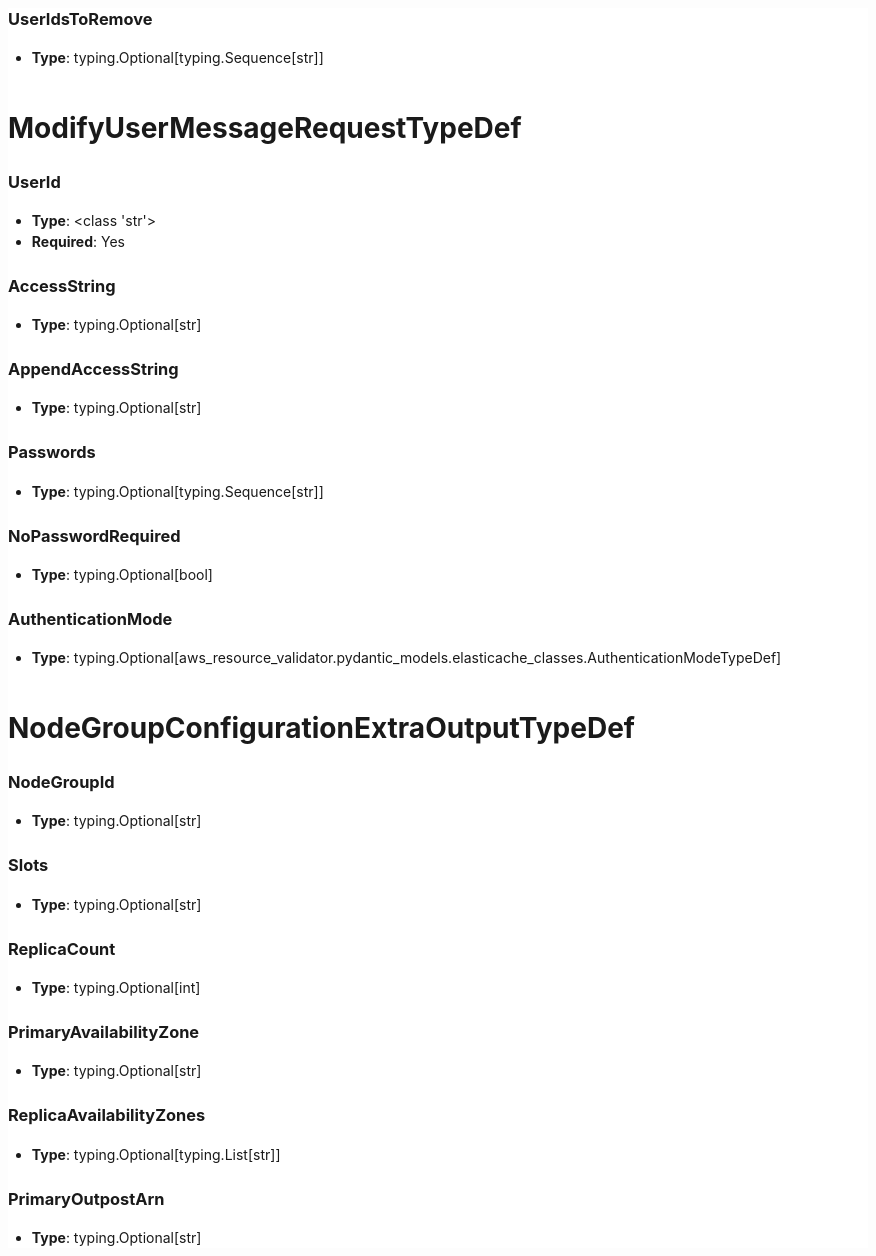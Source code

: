 ### UserIdsToRemove
- **Type**: typing.Optional[typing.Sequence[str]]


# ModifyUserMessageRequestTypeDef

### UserId
- **Type**: <class 'str'>
- **Required**: Yes

### AccessString
- **Type**: typing.Optional[str]

### AppendAccessString
- **Type**: typing.Optional[str]

### Passwords
- **Type**: typing.Optional[typing.Sequence[str]]

### NoPasswordRequired
- **Type**: typing.Optional[bool]

### AuthenticationMode
- **Type**: typing.Optional[aws_resource_validator.pydantic_models.elasticache_classes.AuthenticationModeTypeDef]


# NodeGroupConfigurationExtraOutputTypeDef

### NodeGroupId
- **Type**: typing.Optional[str]

### Slots
- **Type**: typing.Optional[str]

### ReplicaCount
- **Type**: typing.Optional[int]

### PrimaryAvailabilityZone
- **Type**: typing.Optional[str]

### ReplicaAvailabilityZones
- **Type**: typing.Optional[typing.List[str]]

### PrimaryOutpostArn
- **Type**: typing.Optional[str]

